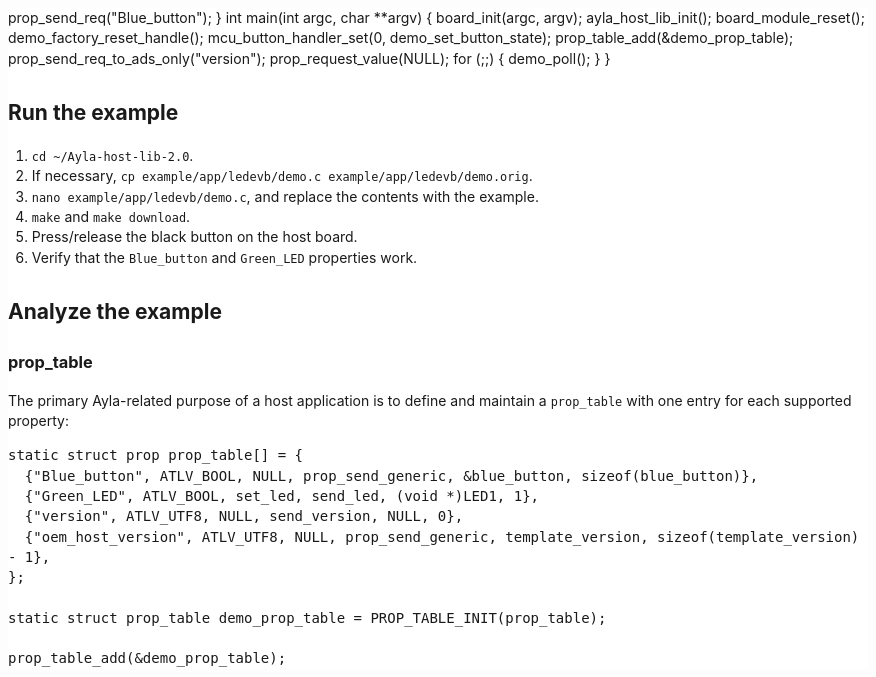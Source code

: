 <span>  prop_send_req("Blue_button");</span>
<span>}</span>
<span></span>
<span>int main(int argc, char &ast;&ast;argv) {</span>
<span>  board_init(argc, argv);</span>
<span>  ayla_host_lib_init();</span>
<span>  board_module_reset();</span>
<span>  demo_factory_reset_handle();</span>
<span>  mcu_button_handler_set(0, demo_set_button_state);</span>
<span>  prop_table_add(&demo_prop_table);</span>
<span>  prop_send_req_to_ads_only("version");</span>
<span>  prop_request_value(NULL);</span>
<span></span>
<span>  for (;;) {</span>
<span>    demo_poll();</span>
<span>  }</span>
<span>}</span>
</pre>

## Run the example

<ol>
<li><code>cd ~/Ayla-host-lib-2.0</code>.</li>
<li>If necessary, <code>cp example/app/ledevb/demo.c example/app/ledevb/demo.orig</code>.</li>
<li><code>nano example/app/ledevb/demo.c</code>, and replace the contents with the example.</li>
<li><code>make</code> and <code>make download</code>.
<li>Press/release the black button on the host board.</li>
<li>Verify that the <code>Blue_button</code> and <code>Green_LED</code> properties work.</li>
</ol>

## Analyze the example

### prop_table

The primary Ayla-related purpose of a host application is to define and maintain a <code>prop_table</code> with one entry for each supported property:

<pre class="numbered" style="counter-reset: line 35;">
<span>static struct prop prop_table[] = {</span>
<span>  {"Blue_button", ATLV_BOOL, NULL, prop_send_generic, &blue_button, sizeof(blue_button)},</span>
<span>  {"Green_LED", ATLV_BOOL, set_led, send_led, (void &ast;)LED1, 1},</span>
<span>  {"version", ATLV_UTF8, NULL, send_version, NULL, 0},</span>
<span>  {"oem_host_version", ATLV_UTF8, NULL, prop_send_generic, template_version, sizeof(template_version) - 1},</span>
<span>};</span>
<span></span>
<span>static struct prop_table demo_prop_table = PROP_TABLE_INIT(prop_table);</span>
<span class="blank"></span>
<span class="n56">prop_table_add(&demo_prop_table);</span>
</pre>

